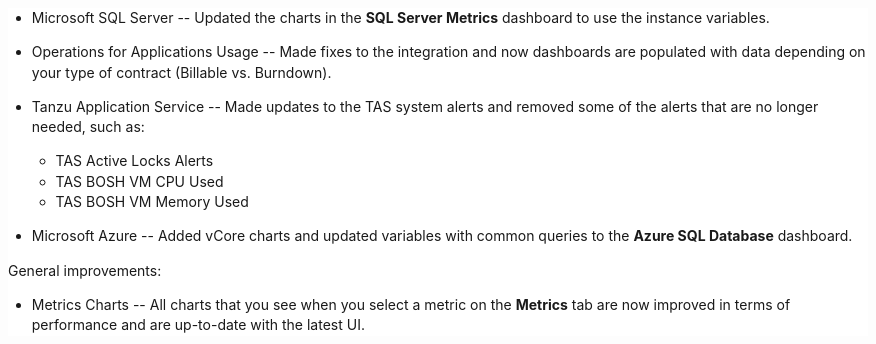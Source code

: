 * Microsoft SQL Server -- Updated the charts in the **SQL Server Metrics** dashboard to use the instance variables.

* Operations for Applications Usage -- Made fixes to the integration and now dashboards are populated with data depending on your type of contract (Billable vs. Burndown).

* Tanzu Application Service -- Made updates to the TAS system alerts and removed some of the alerts that are no longer needed, such as:
  - TAS Active Locks Alerts
  - TAS BOSH VM CPU Used
  - TAS BOSH VM Memory Used

* Microsoft Azure -- Added vCore charts and updated variables with common queries to the **Azure SQL Database** dashboard.

General improvements:

* Metrics Charts -- All charts that you see when you select a metric on the **Metrics** tab are now improved in terms of performance and are up-to-date with the latest UI.
